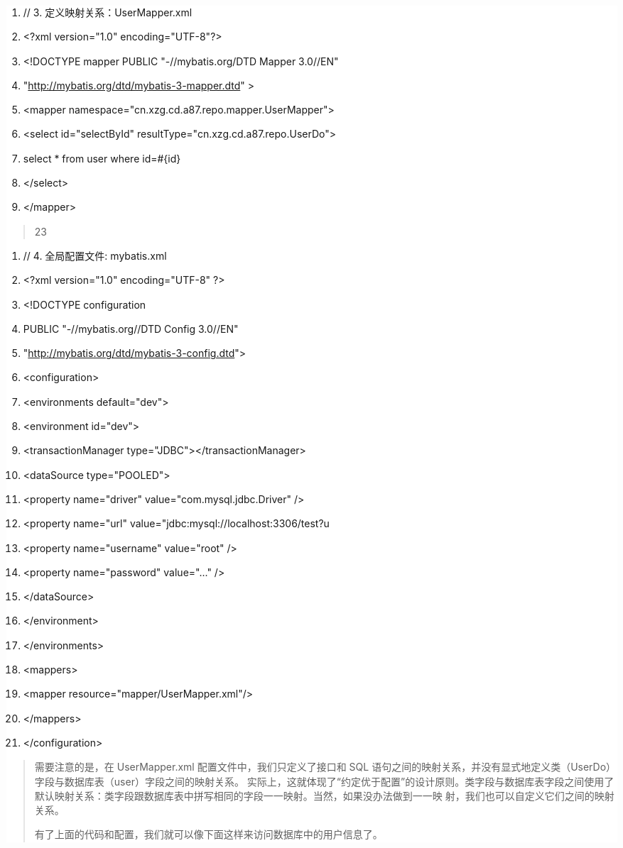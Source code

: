 1.  // 3. 定义映射关系：UserMapper.xml

2.  &lt;?xml version="1.0" encoding="UTF-8"?&gt;

3.  &lt;!DOCTYPE mapper PUBLIC "-//mybatis.org/DTD Mapper 3.0//EN"

4.  "<http://mybatis.org/dtd/mybatis-3-mapper.dtd>" &gt;

5.  &lt;mapper namespace="cn.xzg.cd.a87.repo.mapper.UserMapper"&gt;

6.  &lt;select id="selectById" resultType="cn.xzg.cd.a87.repo.UserDo"&gt;

7.  select \* from user where id=\#{id}

8.  &lt;/select&gt;

9.  &lt;/mapper&gt;

> 23

1.  // 4. 全局配置文件: mybatis.xml

2.  &lt;?xml version="1.0" encoding="UTF-8" ?&gt;

3.  &lt;!DOCTYPE configuration

4.  PUBLIC "-//mybatis.org//DTD Config 3.0//EN"

5.  "<http://mybatis.org/dtd/mybatis-3-config.dtd>"&gt;

6.  &lt;configuration&gt;

7.  &lt;environments default="dev"&gt;

8.  &lt;environment id="dev"&gt;

9.  &lt;transactionManager type="JDBC"&gt;&lt;/transactionManager&gt;

10. &lt;dataSource type="POOLED"&gt;

11. &lt;property name="driver" value="com.mysql.jdbc.Driver" /&gt;

12. &lt;property name="url" value="jdbc:mysql://localhost:3306/test?u

13. &lt;property name="username" value="root" /&gt;

14. &lt;property name="password" value="..." /&gt;

15. &lt;/dataSource&gt;

16. &lt;/environment&gt;

17. &lt;/environments&gt;

18. &lt;mappers&gt;

19. &lt;mapper resource="mapper/UserMapper.xml"/&gt;

20. &lt;/mappers&gt;

21. &lt;/configuration&gt;

> 需要注意的是，在 UserMapper.xml 配置文件中，我们只定义了接口和 SQL 语句之间的映射关系，并没有显式地定义类（UserDo）字段与数据库表（user）字段之间的映射关系。 实际上，这就体现了“约定优于配置”的设计原则。类字段与数据库表字段之间使用了默认映射关系：类字段跟数据库表中拼写相同的字段一一映射。当然，如果没办法做到一一映 射，我们也可以自定义它们之间的映射关系。
>
> 有了上面的代码和配置，我们就可以像下面这样来访问数据库中的用户信息了。
